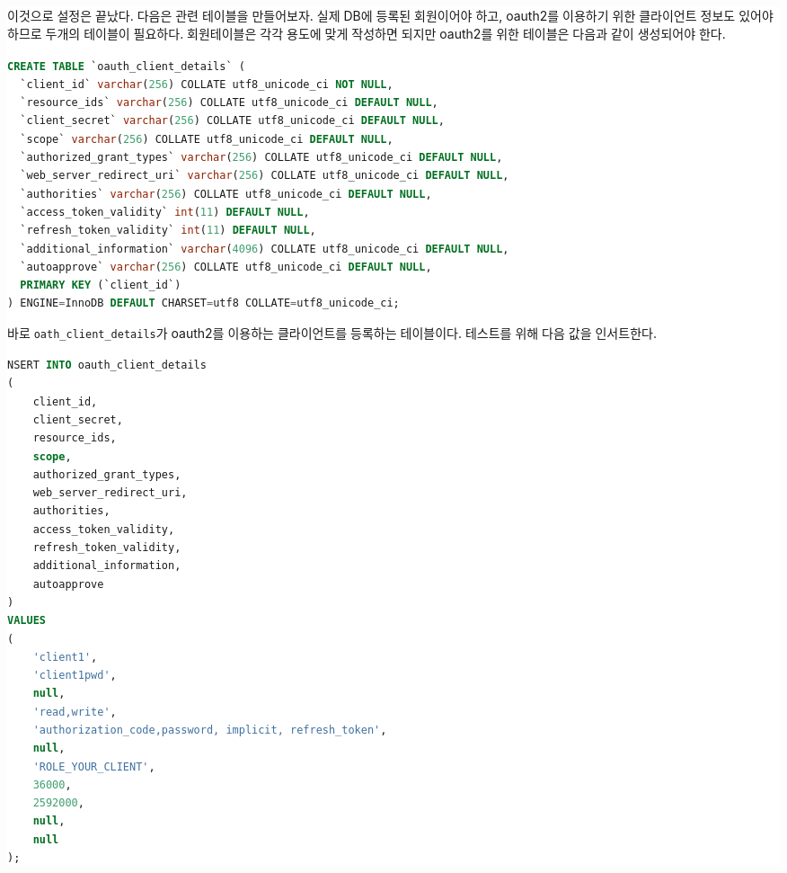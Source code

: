이것으로 설정은 끝났다.  다음은 관련 테이블을 만들어보자. 실제 DB에 등록된 회원이어야 하고, oauth2를 이용하기 위한 클라이언트 정보도 있어야 하므로 두개의 테이블이 필요하다. 회원테이블은 각각 용도에 맞게 작성하면 되지만 oauth2를 위한 테이블은 다음과 같이 생성되어야 한다.

```sql
CREATE TABLE `oauth_client_details` (
  `client_id` varchar(256) COLLATE utf8_unicode_ci NOT NULL,
  `resource_ids` varchar(256) COLLATE utf8_unicode_ci DEFAULT NULL,
  `client_secret` varchar(256) COLLATE utf8_unicode_ci DEFAULT NULL,
  `scope` varchar(256) COLLATE utf8_unicode_ci DEFAULT NULL,
  `authorized_grant_types` varchar(256) COLLATE utf8_unicode_ci DEFAULT NULL,
  `web_server_redirect_uri` varchar(256) COLLATE utf8_unicode_ci DEFAULT NULL,
  `authorities` varchar(256) COLLATE utf8_unicode_ci DEFAULT NULL,
  `access_token_validity` int(11) DEFAULT NULL,
  `refresh_token_validity` int(11) DEFAULT NULL,
  `additional_information` varchar(4096) COLLATE utf8_unicode_ci DEFAULT NULL,
  `autoapprove` varchar(256) COLLATE utf8_unicode_ci DEFAULT NULL,
  PRIMARY KEY (`client_id`)
) ENGINE=InnoDB DEFAULT CHARSET=utf8 COLLATE=utf8_unicode_ci;
```

바로 `oath_client_details`가 oauth2를 이용하는 클라이언트를 등록하는 테이블이다. 테스트를 위해 다음 값을 인서트한다. 

```sql
NSERT INTO oauth_client_details
(
	client_id, 
	client_secret,
	resource_ids, 
	scope, 
	authorized_grant_types, 
	web_server_redirect_uri, 
	authorities, 
	access_token_validity, 
	refresh_token_validity, 
	additional_information, 
	autoapprove
)
VALUES
(
	'client1',
	'client1pwd',
	null, 
	'read,write', 
	'authorization_code,password, implicit, refresh_token',
	null,
	'ROLE_YOUR_CLIENT',
	36000,
	2592000,
	null,
	null
);

```
